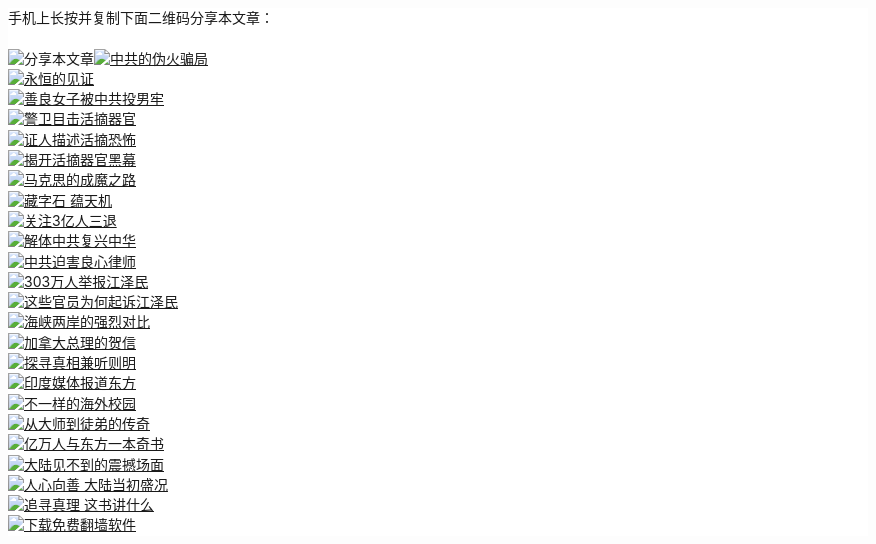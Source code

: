 ####
手机上长按并复制下面二维码分享本文章：<br><br><img src="http://d1p1.ip.zn2.us/v.php?action=qrcode&url=https://github.com/juwce2051/djy/blob/master/gb/19/11/14/n11656438.md%231" title="分享本文章"></td><td VALIGN=TOP><a href="https://github.com/juwce2051/djy/blob/master/gb/16/1/21/n4622075.md?dfh#1" target="_blank"><img src="https://gitlab.com/szzdlab/djy/raw/master/gb/300/wei-f1.jpg" title="中共的伪火骗局"  alt="中共的伪火骗局"></a><br><a href="https://github.com/juwce2051/www/blob/master/README.md?dfh#9" target="_blank"><img src="https://gitlab.com/szzdlab/djy/raw/master/gb/300/yong-h.jpg" title="永恒的见证"  alt="永恒的见证"></a><br><a href="https://github.com/juwce2051/djy/blob/master/gb/13/9/29/n3974789.md?dfh#1" target="_blank"><img src="https://gitlab.com/szzdlab/djy/raw/master/gb/300/shang-lnz.jpg" title="善良女子被中共投男牢"  alt="善良女子被中共投男牢"></a><br><a href="https://github.com/juwce2051/djy/blob/master/gb/16/3/16/n4663449.md?dfh#1" target="_blank"><img src="https://gitlab.com/szzdlab/djy/raw/master/gb/300/huo-z3.jpg" title="警卫目击活摘器官"  alt="警卫目击活摘器官"></a><br><a href="https://github.com/juwce2051/djy/blob/master/gb/16/8/7/n8177641.md?dfh#1" target="_blank"><img src="https://gitlab.com/szzdlab/djy/raw/master/gb/300/huo-z4.jpg" title="证人描述活摘恐怖"  alt="证人描述活摘恐怖"></a><br><a href="https://github.com/juwce2051/djy/blob/master/gb/10/4/19/n2881569.md?dfh#1" target="_blank"><img src="https://gitlab.com/szzdlab/djy/raw/master/gb/300/huo-z1.jpg" title="揭开活摘器官黑幕"  alt="揭开活摘器官黑幕"></a><br><a href="https://github.com/juwce2051/djy/blob/master/gb/10/11/7/n3077476.md?dfh#1" target="_blank"><img src="https://gitlab.com/szzdlab/djy/raw/master/gb/300/ma-ks.jpg" title="马克思的成魔之路"  alt="马克思的成魔之路"></a><br><a href="https://github.com/juwce2051/djy/blob/master/gb/14/6/9/n4173977.md?dfh#1" target="_blank"><img src="https://gitlab.com/szzdlab/djy/raw/master/gb/300/chang-zs.jpg" title="藏字石 蕴天机"  alt="藏字石 蕴天机"></a><br><a href="https://github.com/juwce2051/djy/blob/master/gb/18/5/10/n10381511.md?dfh#1" target="_blank"><img src="https://gitlab.com/szzdlab/djy/raw/master/gb/300/st1.jpg" title="关注3亿人三退"  alt="关注3亿人三退"></a><br><a href="https://github.com/juwce2051/djy/blob/master/gb/18/3/21/n10237682.md?dfh#1" target="_blank"><img src="https://gitlab.com/szzdlab/djy/raw/master/gb/300/jie-t.jpg" title="解体中共复兴中华"  alt="解体中共复兴中华"></a><br><a href="https://github.com/juwce2051/djy/blob/master/gb/9/2/9/n2422991.md?dfh#1" target="_blank"><img src="https://gitlab.com/szzdlab/djy/raw/master/gb/300/gao-zs.jpg" title="中共迫害良心律师"  alt="中共迫害良心律师"></a><br><a href="https://github.com/juwce2051/djy/blob/master/gb/18/12/9/n10900044.md?dfh#1" target="_blank"><img src="https://gitlab.com/szzdlab/djy/raw/master/gb/300/sj1.jpg" title="303万人举报江泽民"  alt="303万人举报江泽民"></a><br><a href="https://github.com/juwce2051/djy/blob/master/gb/18/8/28/n10672014.md?dfh#1" target="_blank"><img src="https://gitlab.com/szzdlab/djy/raw/master/gb/300/sj2.jpg" title="这些官员为何起诉江泽民"  alt="这些官员为何起诉江泽民"></a><br><a href="https://github.com/juwce2051/djy/blob/master/gb/8/12/18/n2367165.md?dfh#1" target="_blank"><img src="https://gitlab.com/szzdlab/djy/raw/master/gb/300/liangan.jpg" title="海峡两岸的强烈对比"  alt="海峡两岸的强烈对比"></a><br><a href="https://github.com/juwce2051/djy/blob/master/gb/15/5/5/n4427238.md?dfh#1" target="_blank"><img src="https://gitlab.com/szzdlab/djy/raw/master/gb/300/jia-ndzl.jpg" title="加拿大总理的贺信"  alt="加拿大总理的贺信"></a><br><a href="https://github.com/juwce2051/djy/blob/master/gb/11/6/17/n3289382.md?dfh#1" target="_blank"><img src="https://gitlab.com/szzdlab/djy/raw/master/gb/300/xiao-wd.jpg" title="探寻真相兼听则明"  alt="探寻真相兼听则明"></a><br>
<a href="https://github.com/juwce2051/djy/blob/master/gb/18/10/27/n10812623.md?dfh#1" target="_blank"><img src="https://gitlab.com/szzdlab/djy/raw/master/gb/300/yindu.jpg" title="印度媒体报道东方"  alt="印度媒体报道东方"></a><br><a href="https://github.com/juwce2051/djy/blob/master/gb/18/6/9/n10469652.md?dfh#1" target="_blank"><img src="https://gitlab.com/szzdlab/djy/raw/master/gb/300/xie-j.jpg" title="不一样的海外校园"  alt="不一样的海外校园"></a><br><a href="https://github.com/juwce2051/djy/blob/master/gb/7/4/5/n1669415.md?dfh#1" target="_blank"><img src="https://gitlab.com/szzdlab/djy/raw/master/gb/300/li-up.jpg" title="从大师到徒弟的传奇"  alt="从大师到徒弟的传奇"></a><br><a href="https://github.com/juwce2051/djy/blob/master/gb/17/5/26/n9191512.md?dfh#1" target="_blank"><img src="https://gitlab.com/szzdlab/djy/raw/master/gb/300/zfl2.jpg" title="亿万人与东方一本奇书"  alt="亿万人与东方一本奇书"></a><br><a href="https://github.com/juwce2051/djy/blob/master/gb/13/11/27/n4020290.md?dfh#1" target="_blank"><img src="https://gitlab.com/szzdlab/djy/raw/master/gb/300/zhen-h.jpg" title="大陆见不到的震撼场面"  alt="大陆见不到的震撼场面"></a><br><a href="https://github.com/juwce2051/djy/blob/master/gb/15/7/17/n4482910.md?dfh#1" target="_blank"><img src="https://gitlab.com/szzdlab/djy/raw/master/gb/300/dalu-sk.jpg" title="人心向善 大陆当初盛况"  alt="人心向善 大陆当初盛况"></a><br><a href="https://github.com/juwce2051/djy/blob/master/gb/9/10/15/n2689419.md?dfh#1" target="_blank"><img src="https://gitlab.com/szzdlab/djy/raw/master/gb/300/zfl1.jpg" title="追寻真理 这书讲什么"  alt="追寻真理 这书讲什么"></a><br><a href="https://github.com/juwce2051/www/blob/master/README.md?dfh#1" target="_blank"><img src="https://gitlab.com/szzdlab/djy/raw/master/gb/300/fq1.jpg" title="下载免费翻墙软件"  alt="下载免费翻墙软件"></a><br></td></tr></table>
